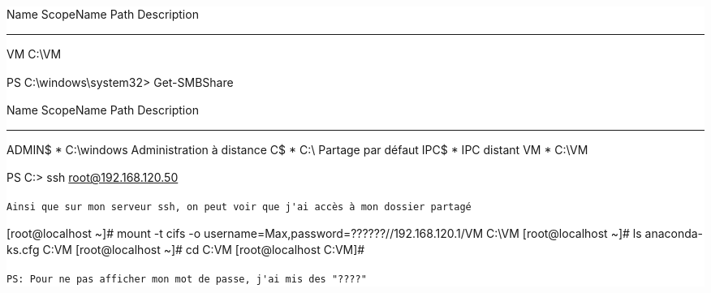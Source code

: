 Name ScopeName Path  Description
---- --------- ----  -----------
VM            C:\VM


PS C:\windows\system32> Get-SMBShare

Name   ScopeName Path       Description
----   --------- ----       -----------
ADMIN$ *         C:\windows Administration à distance
C$     *         C:\        Partage par défaut
IPC$   *                    IPC distant
VM     *         C:\VM

PS C:\> ssh root@192.168.120.50

```
Ainsi que sur mon serveur ssh, on peut voir que j'ai accès à mon dossier partagé
```
[root@localhost ~]# mount -t cifs -o username=Max,password=??????//192.168.120.1/VM C:\VM
[root@localhost ~]# ls
anaconda-ks.cfg  C:VM
[root@localhost ~]# cd C:VM
[root@localhost C:VM]#       
```
PS: Pour ne pas afficher mon mot de passe, j'ai mis des "????"